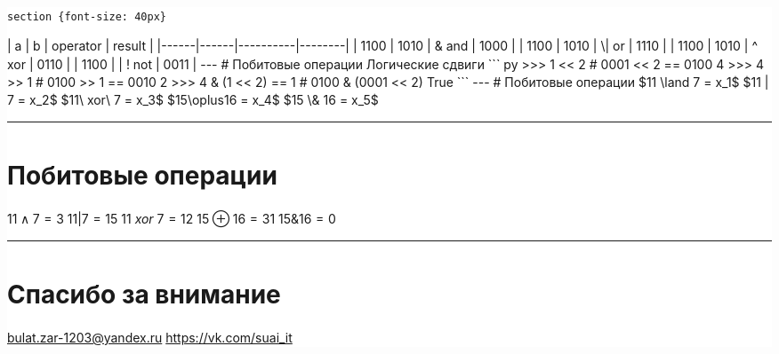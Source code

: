     section {font-size: 40px}
</style>
| a    | b    | operator | result |
|------|------|----------|--------|
| 1100 | 1010 | & and    | 1000   |
| 1100 | 1010 | \| or    | 1110   |
| 1100 | 1010 | ^ xor    | 0110   |
| 1100 |      | ! not    | 0011   |
---
# Побитовые операции
Логические сдвиги
``` py
>>> 1 << 2   # 0001 << 2 == 0100
4
>>> 4 >> 1   # 0100 >> 1 == 0010
2
>>> 4 & (1 << 2) == 1  # 0100 & (0001 << 2)
True
```
---
# Побитовые операции
$11 \land 7 = x_1$
$11 | 7 = x_2$
$11\ xor\ 7 = x_3$
$15\oplus16 = x_4$
$15 \& 16 = x_5$

---
# Побитовые операции

$11 \land 7 = 3$
$11 | 7 = 15$
$11\ xor\ 7 = 12$
$15\oplus16 = 31$
$15\&16=0$

---
#  Спасибо за внимание

bulat.zar-1203@yandex.ru
https://vk.com/suai_it